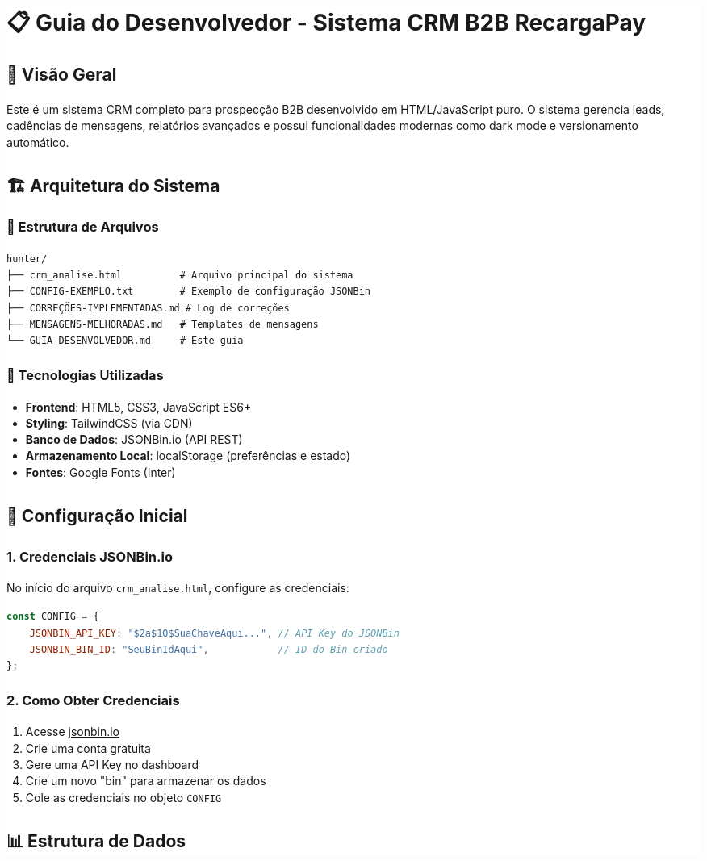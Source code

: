# 📋 Guia do Desenvolvedor - Sistema CRM B2B RecargaPay

## 🎯 Visão Geral

Este é um sistema CRM completo para prospecção B2B desenvolvido em HTML/JavaScript puro. O sistema gerencia leads, cadências de mensagens, relatórios avançados e possui funcionalidades modernas como dark mode e versionamento automático.

## 🏗️ Arquitetura do Sistema

### 📁 Estrutura de Arquivos
```
hunter/
├── crm_analise.html          # Arquivo principal do sistema
├── CONFIG-EXEMPLO.txt        # Exemplo de configuração JSONBin
├── CORREÇÕES-IMPLEMENTADAS.md # Log de correções
├── MENSAGENS-MELHORADAS.md   # Templates de mensagens
└── GUIA-DESENVOLVEDOR.md     # Este guia
```

### 🔧 Tecnologias Utilizadas
- **Frontend**: HTML5, CSS3, JavaScript ES6+
- **Styling**: TailwindCSS (via CDN)
- **Banco de Dados**: JSONBin.io (API REST)
- **Armazenamento Local**: localStorage (preferências e estado)
- **Fontes**: Google Fonts (Inter)

## 🚀 Configuração Inicial

### 1. Credenciais JSONBin.io
No início do arquivo `crm_analise.html`, configure as credenciais:

```javascript
const CONFIG = {
    JSONBIN_API_KEY: "$2a$10$SuaChaveAqui...", // API Key do JSONBin
    JSONBIN_BIN_ID: "SeuBinIdAqui",            // ID do Bin criado
};
```

### 2. Como Obter Credenciais
1. Acesse [jsonbin.io](https://jsonbin.io)
2. Crie uma conta gratuita
3. Gere uma API Key no dashboard
4. Crie um novo "bin" para armazenar os dados
5. Cole as credenciais no objeto `CONFIG`

## 📊 Estrutura de Dados

